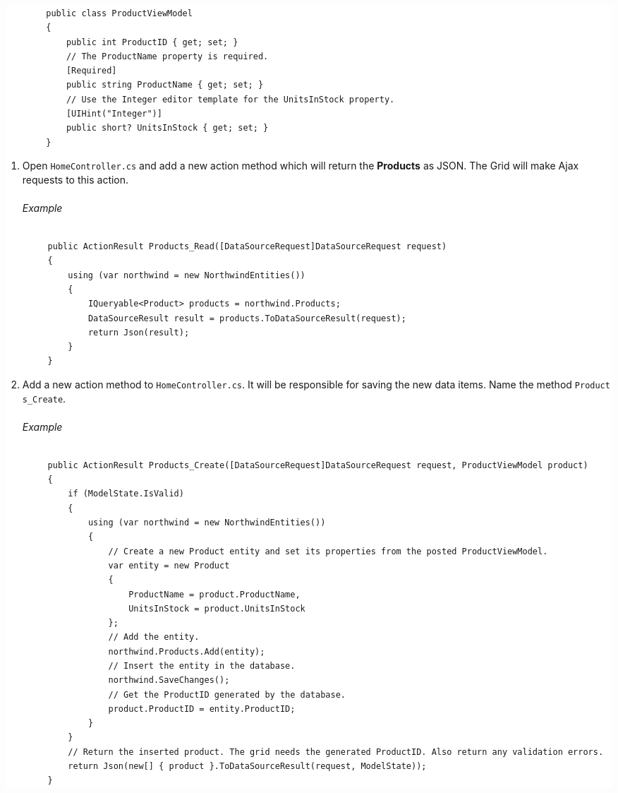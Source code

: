             public class ProductViewModel
            {
                public int ProductID { get; set; }
                // The ProductName property is required.
                [Required]
                public string ProductName { get; set; }
                // Use the Integer editor template for the UnitsInStock property.
                [UIHint("Integer")]
                public short? UnitsInStock { get; set; }
            }

1. Open `HomeController.cs` and add a new action method which will return the **Products** as JSON. The Grid will make Ajax requests to this action.

    ###### Example

            public ActionResult Products_Read([DataSourceRequest]DataSourceRequest request)
            {
                using (var northwind = new NorthwindEntities())
                {
                    IQueryable<Product> products = northwind.Products;
                    DataSourceResult result = products.ToDataSourceResult(request);
                    return Json(result);
                }
            }

1. Add a new action method to `HomeController.cs`. It will be responsible for saving the new data items. Name the method `Products_Create`.

    ###### Example

            public ActionResult Products_Create([DataSourceRequest]DataSourceRequest request, ProductViewModel product)
            {
                if (ModelState.IsValid)
                {
                    using (var northwind = new NorthwindEntities())
                    {
                        // Create a new Product entity and set its properties from the posted ProductViewModel.
                        var entity = new Product
                        {
                            ProductName = product.ProductName,
                            UnitsInStock = product.UnitsInStock
                        };
                        // Add the entity.
                        northwind.Products.Add(entity);
                        // Insert the entity in the database.
                        northwind.SaveChanges();
                        // Get the ProductID generated by the database.
                        product.ProductID = entity.ProductID;
                    }
                }
                // Return the inserted product. The grid needs the generated ProductID. Also return any validation errors.
                return Json(new[] { product }.ToDataSourceResult(request, ModelState));
            }
